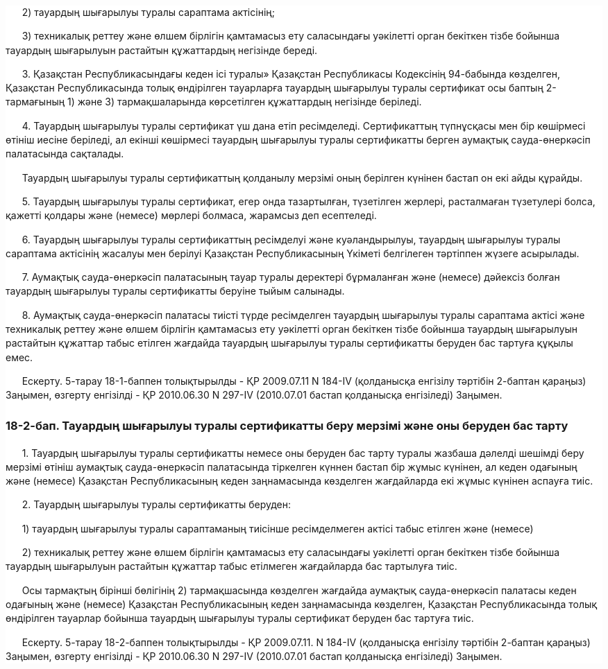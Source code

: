       2) тауардың шығарылуы туралы сараптама актісінің;

      3) техникалық реттеу және өлшем бірлігін қамтамасыз ету саласындағы уәкілетті орган бекіткен тізбе бойынша тауардың шығарылуын растайтын құжаттардың негізінде береді.

      3. Қазақстан Республикасындағы кеден ісі туралы» Қазақстан Республикасы Кодексінің 94-бабында көзделген, Қазақстан Республикасында толық өндірілген тауарларға тауардың шығарылуы туралы сертификат осы баптың 2-тармағының 1) және 3) тармақшаларында көрсетілген құжаттардың негізінде беріледі.

      4. Тауардың шығарылуы туралы сертификат үш дана етіп ресімделеді. Сертификаттың түпнұсқасы мен бір көшірмесі өтініш иесіне беріледі, ал екінші көшірмесі тауардың шығарылуы туралы сертификатты берген аумақтық сауда-өнеркәсіп палатасында сақталады.

      Тауардың шығарылуы туралы сертификаттың қолданылу мерзімі оның берілген күнінен бастап он екі айды құрайды.

      5. Тауардың шығарылуы туралы сертификат, егер онда тазартылған, түзетілген жерлері, расталмаған түзетулері болса, қажетті қолдары және (немесе) мөрлері болмаса, жарамсыз деп есептеледі.

      6. Тауардың шығарылуы туралы сертификаттың ресімделуі және куәландырылуы, тауардың шығарылуы туралы сараптама актісінің жасалуы мен берілуі Қазақстан Республикасының Үкіметі белгілеген тәртіппен жүзеге асырылады.

      7. Аумақтық сауда-өнеркәсіп палатасының тауар туралы деректері бұрмаланған және (немесе) дәйексіз болған тауардың шығарылуы туралы сертификатты беруіне тыйым салынады.

      8. Аумақтық сауда-өнеркәсіп палатасы тиісті түрде ресімделген тауардың шығарылуы туралы сараптама актісі және техникалық реттеу және өлшем бірлігін қамтамасыз ету уәкілетті орган бекіткен тізбе бойынша тауардың шығарылуын растайтын құжаттар табыс етілген жағдайда тауардың шығарылуы туралы сертификатты беруден бас тартуға құқылы емес.

      Ескерту. 5-тарау 18-1-баппен толықтырылды - ҚР 2009.07.11 N 184-IV (қолданысқа енгізілу тәртібін 2-баптан қараңыз) Заңымен, өзгерту енгізілді - ҚР 2010.06.30 N 297-IV (2010.07.01 бастап қолданысқа енгізіледі) Заңымен.

### 18-2-бап. Тауардың шығарылуы туралы сертификатты беру мерзімі және оны беруден бас тарту

      1. Тауардың шығарылуы туралы сертификатты немесе оны беруден бас тарту туралы жазбаша дәлелді шешімді беру мерзімі өтініш аумақтық сауда-өнеркәсіп палатасында тіркелген күннен бастап бір жұмыс күнінен, ал кеден одағының және (немесе) Қазақстан Республикасының кеден заңнамасында көзделген жағдайларда екі жұмыс күнінен аспауға тиіс.

      2. Тауардың шығарылуы туралы сертификатты беруден:

      1) тауардың шығарылуы туралы сараптаманың тиісінше ресімделмеген актісі табыс етілген және (немесе)

      2) техникалық реттеу және өлшем бірлігін қамтамасыз ету саласындағы уәкілетті орган бекіткен тізбе бойынша тауардың шығарылуын растайтын құжаттар табыс етілмеген жағдайларда бас тартылуға тиіс.

      Осы тармақтың бірінші бөлігінің 2) тармақшасында көзделген жағдайда аумақтық сауда-өнеркәсіп палатасы кеден одағының және (немесе) Қазақстан Республикасының кеден заңнамасында көзделген, Қазақстан Республикасында толық өндірілген тауарлар бойынша тауардың шығарылуы туралы сертификат беруден бас тартуға тиіс.

      Ескерту. 5-тарау 18-2-баппен толықтырылды - ҚР 2009.07.11. N 184-IV (қолданысқа енгізілу тәртібін 2-баптан қараңыз) Заңымен, өзгерту енгізілді - ҚР 2010.06.30 N 297-IV (2010.07.01 бастап қолданысқа енгізіледі) Заңымен.
